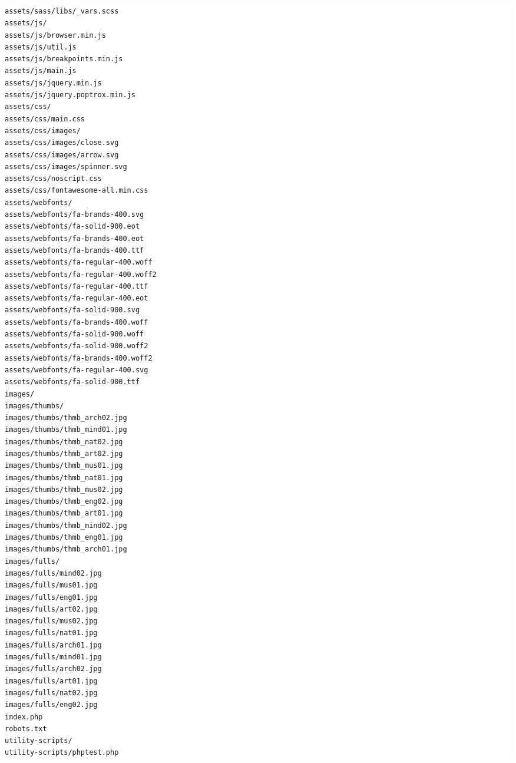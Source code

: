 ```
assets/sass/libs/_vars.scss
assets/js/
assets/js/browser.min.js
assets/js/util.js
assets/js/breakpoints.min.js
assets/js/main.js
assets/js/jquery.min.js
assets/js/jquery.poptrox.min.js
assets/css/
assets/css/main.css
assets/css/images/
assets/css/images/close.svg
assets/css/images/arrow.svg
assets/css/images/spinner.svg
assets/css/noscript.css
assets/css/fontawesome-all.min.css
assets/webfonts/
assets/webfonts/fa-brands-400.svg
assets/webfonts/fa-solid-900.eot
assets/webfonts/fa-brands-400.eot
assets/webfonts/fa-brands-400.ttf
assets/webfonts/fa-regular-400.woff
assets/webfonts/fa-regular-400.woff2
assets/webfonts/fa-regular-400.ttf
assets/webfonts/fa-regular-400.eot
assets/webfonts/fa-solid-900.svg
assets/webfonts/fa-brands-400.woff
assets/webfonts/fa-solid-900.woff
assets/webfonts/fa-solid-900.woff2
assets/webfonts/fa-brands-400.woff2
assets/webfonts/fa-regular-400.svg
assets/webfonts/fa-solid-900.ttf
images/
images/thumbs/
images/thumbs/thmb_arch02.jpg
images/thumbs/thmb_mind01.jpg
images/thumbs/thmb_nat02.jpg
images/thumbs/thmb_art02.jpg
images/thumbs/thmb_mus01.jpg
images/thumbs/thmb_nat01.jpg
images/thumbs/thmb_mus02.jpg
images/thumbs/thmb_eng02.jpg
images/thumbs/thmb_art01.jpg
images/thumbs/thmb_mind02.jpg
images/thumbs/thmb_eng01.jpg
images/thumbs/thmb_arch01.jpg
images/fulls/
images/fulls/mind02.jpg
images/fulls/mus01.jpg
images/fulls/eng01.jpg
images/fulls/art02.jpg
images/fulls/mus02.jpg
images/fulls/nat01.jpg
images/fulls/arch01.jpg
images/fulls/mind01.jpg
images/fulls/arch02.jpg
images/fulls/art01.jpg
images/fulls/nat02.jpg
images/fulls/eng02.jpg
index.php
robots.txt
utility-scripts/
utility-scripts/phptest.php
```
